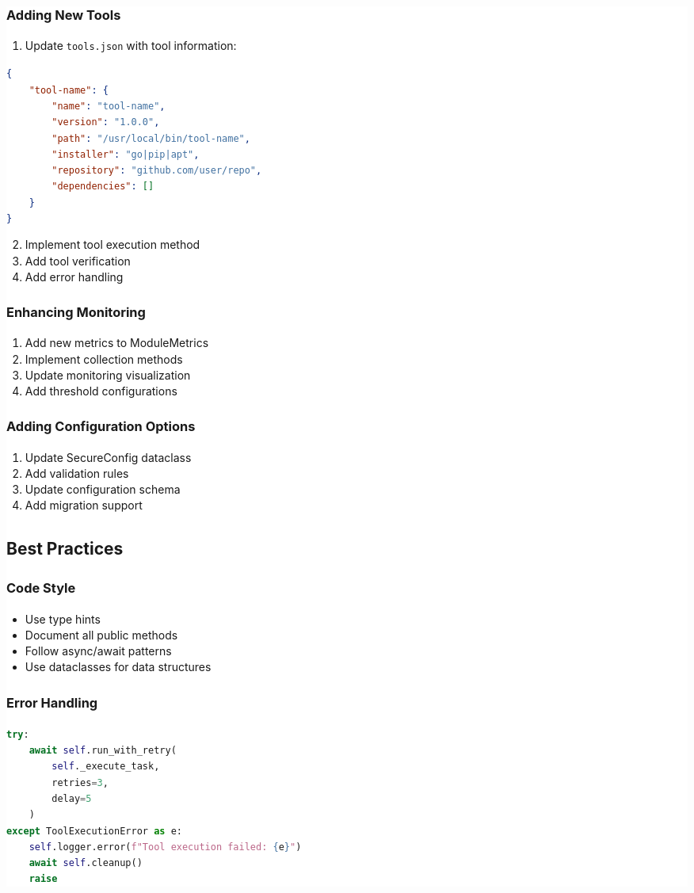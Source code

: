 ### Adding New Tools
1. Update `tools.json` with tool information:
```json
{
	"tool-name": {
		"name": "tool-name",
		"version": "1.0.0",
		"path": "/usr/local/bin/tool-name",
		"installer": "go|pip|apt",
		"repository": "github.com/user/repo",
		"dependencies": []
	}
}
```
2. Implement tool execution method
3. Add tool verification
4. Add error handling

### Enhancing Monitoring
1. Add new metrics to ModuleMetrics
2. Implement collection methods
3. Update monitoring visualization
4. Add threshold configurations

### Adding Configuration Options
1. Update SecureConfig dataclass
2. Add validation rules
3. Update configuration schema
4. Add migration support

## Best Practices

### Code Style
- Use type hints
- Document all public methods
- Follow async/await patterns
- Use dataclasses for data structures

### Error Handling
```python
try:
	await self.run_with_retry(
		self._execute_task,
		retries=3,
		delay=5
	)
except ToolExecutionError as e:
	self.logger.error(f"Tool execution failed: {e}")
	await self.cleanup()
	raise
```
